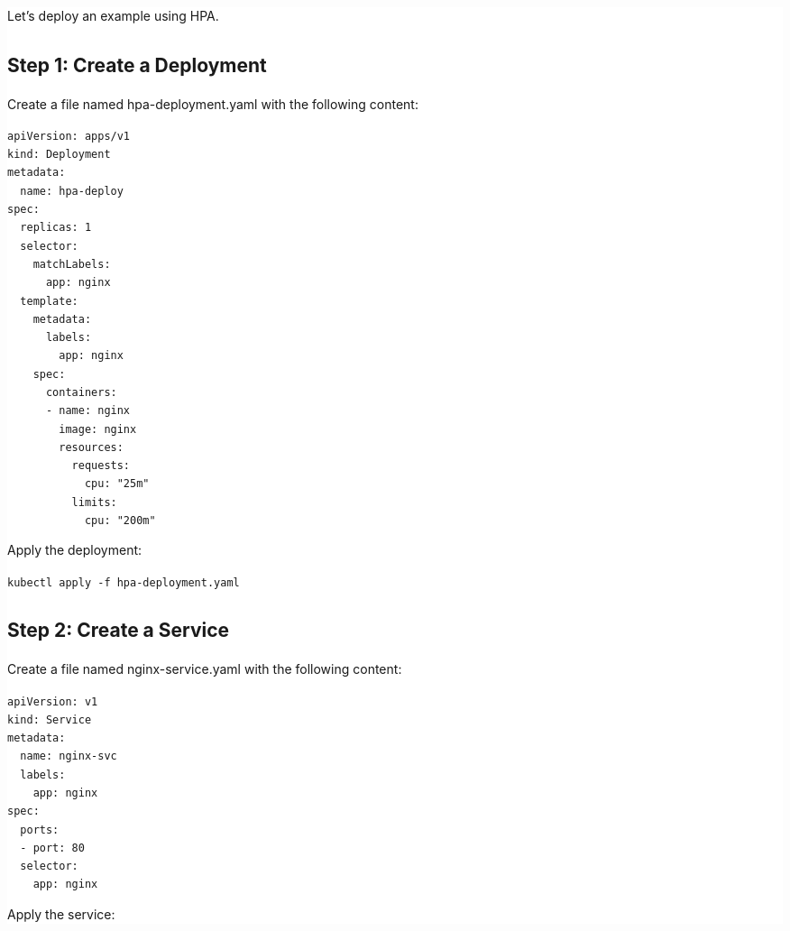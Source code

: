 Let’s deploy an example using HPA.

**Step 1: Create a Deployment**
-------------------------------

Create a file named hpa-deployment.yaml with the following content:

```
apiVersion: apps/v1
kind: Deployment
metadata:
  name: hpa-deploy
spec:
  replicas: 1
  selector:
    matchLabels:
      app: nginx
  template:
    metadata:
      labels:
        app: nginx
    spec:
      containers:
      - name: nginx
        image: nginx
        resources:
          requests:
            cpu: "25m"
          limits:
            cpu: "200m"

```

Apply the deployment:

```
kubectl apply -f hpa-deployment.yaml
```

Step 2: Create a Service
------------------------

Create a file named nginx-service.yaml with the following content:

```
apiVersion: v1
kind: Service
metadata:
  name: nginx-svc
  labels:
    app: nginx
spec:
  ports:
  - port: 80
  selector:
    app: nginx
```
Apply the service:
